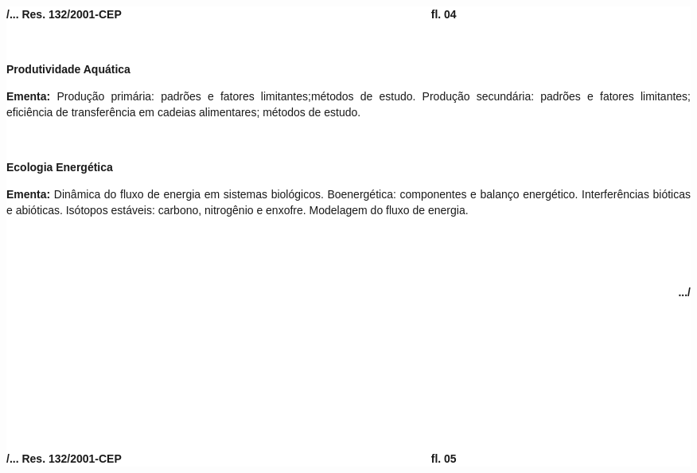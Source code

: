 <p class=MsoHeader style='text-align:justify;tab-stops:35.4pt'><b><span
style='font-family:Arial'>/... Res. 132/2001-CEP<span style='mso-tab-count:
8'>                                                                                        </span><span
style="mso-spacerun: yes">            </span>fl. 04<o:p></o:p></span></b></p>

<p class=MsoHeader style='text-align:justify;tab-stops:35.4pt'><span
style='font-family:Arial'><![if !supportEmptyParas]>&nbsp;<![endif]><o:p></o:p></span></p>

<p class=MsoHeader style='text-align:justify;tab-stops:35.4pt'><b><span
style='font-family:Arial'>Produtividade Aquática<o:p></o:p></span></b></p>

<p class=MsoHeader style='text-align:justify;tab-stops:35.4pt'><b><span
style='font-family:Arial'>Ementa:</span></b><span style='font-family:Arial'>
Produção primária: padrões e fatores limitantes;métodos de estudo. Produção
secundária: padrões e fatores limitantes; eficiência de transferência em
cadeias alimentares; métodos de estudo.<o:p></o:p></span></p>

<p class=MsoHeader style='text-align:justify;tab-stops:35.4pt'><span
style='font-family:Arial'><![if !supportEmptyParas]>&nbsp;<![endif]><o:p></o:p></span></p>

<p class=MsoHeader style='text-align:justify;tab-stops:35.4pt'><b><span
style='font-family:Arial'>Ecologia Energética<o:p></o:p></span></b></p>

<p class=MsoHeader style='text-align:justify;tab-stops:35.4pt'><b><span
style='font-family:Arial'>Ementa:</span></b><span style='font-family:Arial'>
Dinâmica do fluxo de energia em sistemas biológicos. Boenergética: componentes
e balanço energético. Interferências bióticas e abióticas. Isótopos estáveis:
carbono, nitrogênio e enxofre. Modelagem do fluxo de energia.<o:p></o:p></span></p>

<p class=MsoHeader style='text-align:justify;tab-stops:35.4pt'><span
style='font-family:Arial'><![if !supportEmptyParas]>&nbsp;<![endif]><o:p></o:p></span></p>

<p class=MsoHeader style='text-align:justify;tab-stops:35.4pt'><span
style='font-family:Arial'><![if !supportEmptyParas]>&nbsp;<![endif]><o:p></o:p></span></p>

<p class=MsoHeader align=right style='text-align:right;tab-stops:35.4pt'><b><span
style='font-family:Arial'>.../<o:p></o:p></span></b></p>

<p class=MsoHeader style='tab-stops:35.4pt'><span style='font-family:Arial'><![if !supportEmptyParas]>&nbsp;<![endif]><o:p></o:p></span></p>

<p class=MsoHeader style='tab-stops:35.4pt'><span style='font-family:Arial'><![if !supportEmptyParas]>&nbsp;<![endif]><o:p></o:p></span></p>

<p class=MsoHeader style='tab-stops:35.4pt'><span style='font-family:Arial'><![if !supportEmptyParas]>&nbsp;<![endif]><o:p></o:p></span></p>

<span style='font-size:12.0pt;mso-bidi-font-size:10.0pt;font-family:Arial;
mso-fareast-font-family:"Times New Roman";mso-ansi-language:PT-BR;mso-fareast-language:
PT-BR;mso-bidi-language:AR-SA'><br clear=all style='mso-special-character:line-break;
page-break-before:always'>
</span>

<p class=MsoHeader style='tab-stops:35.4pt'><![if !supportEmptyParas]>&nbsp;<![endif]><span
style='font-family:Arial'><o:p></o:p></span></p>

<p class=MsoHeader style='tab-stops:35.4pt'><b><span style='font-family:Arial'>/...
Res. 132/2001-CEP<span style='mso-tab-count:9'>                                                                                                    </span>fl.
05<o:p></o:p></span></b></p>

